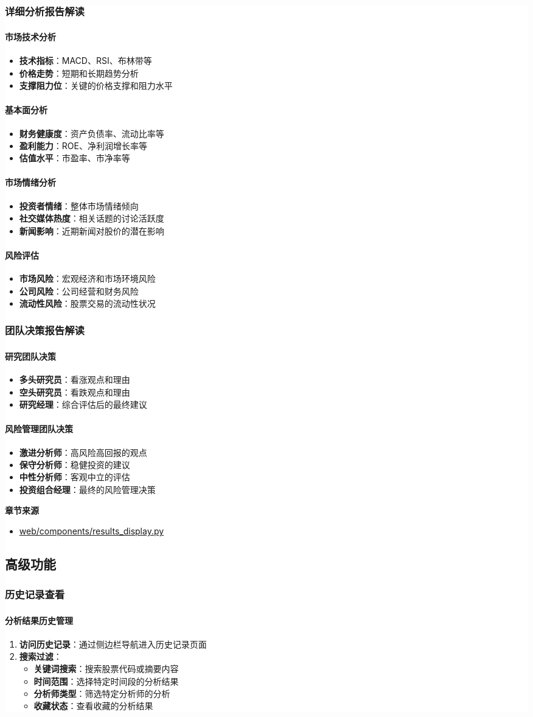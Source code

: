 ### 详细分析报告解读

#### 市场技术分析
- **技术指标**：MACD、RSI、布林带等
- **价格走势**：短期和长期趋势分析
- **支撑阻力位**：关键的价格支撑和阻力水平

#### 基本面分析
- **财务健康度**：资产负债率、流动比率等
- **盈利能力**：ROE、净利润增长率等
- **估值水平**：市盈率、市净率等

#### 市场情绪分析
- **投资者情绪**：整体市场情绪倾向
- **社交媒体热度**：相关话题的讨论活跃度
- **新闻影响**：近期新闻对股价的潜在影响

#### 风险评估
- **市场风险**：宏观经济和市场环境风险
- **公司风险**：公司经营和财务风险
- **流动性风险**：股票交易的流动性状况

### 团队决策报告解读

#### 研究团队决策
- **多头研究员**：看涨观点和理由
- **空头研究员**：看跌观点和理由
- **研究经理**：综合评估后的最终建议

#### 风险管理团队决策
- **激进分析师**：高风险高回报的观点
- **保守分析师**：稳健投资的建议
- **中性分析师**：客观中立的评估
- **投资组合经理**：最终的风险管理决策

**章节来源**
- [web/components/results_display.py](file://web/components/results_display.py#L200-L400)

## 高级功能

### 历史记录查看

#### 分析结果历史管理
1. **访问历史记录**：通过侧边栏导航进入历史记录页面
2. **搜索过滤**：
   - **关键词搜索**：搜索股票代码或摘要内容
   - **时间范围**：选择特定时间段的分析结果
   - **分析师类型**：筛选特定分析师的分析
   - **收藏状态**：查看收藏的分析结果
